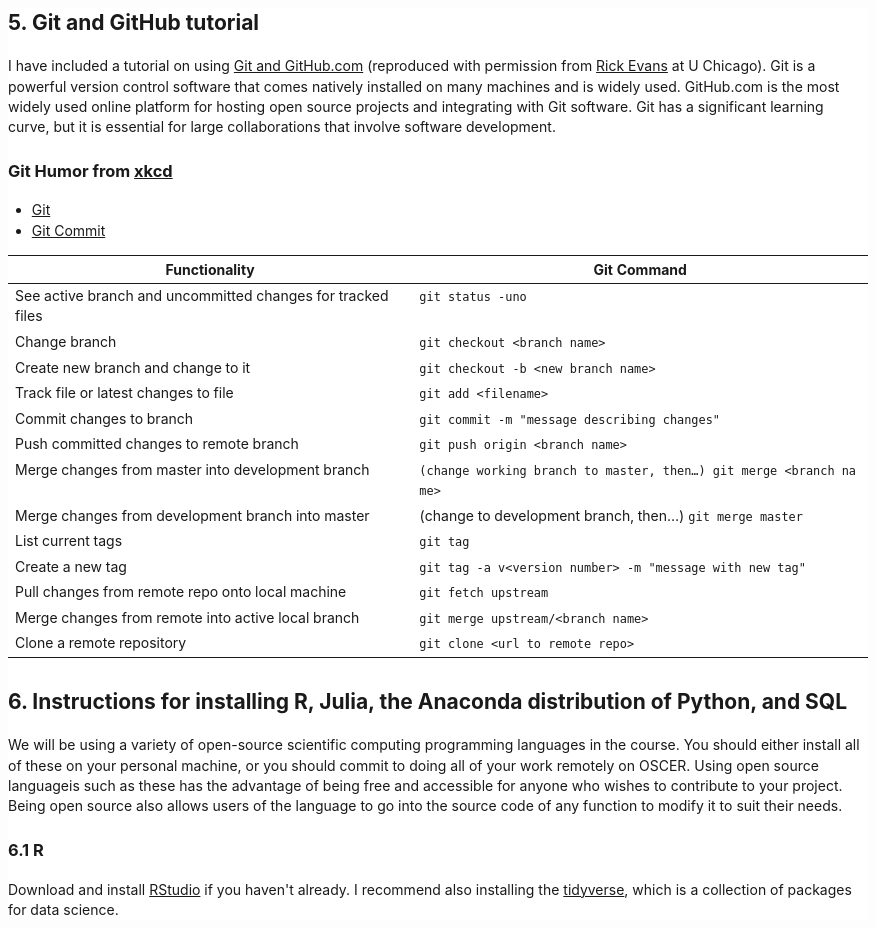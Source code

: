## 5. Git and GitHub tutorial

I have included a tutorial on using [Git and GitHub.com](https://github.com/tyleransom/DScourseS20/blob/master/Productivity/git_tutorial.pdf) (reproduced with permission from [Rick Evans](https://github.com/rickecon) at U Chicago). Git is a powerful version control software that comes natively installed on many machines and is widely used. GitHub.com is the most widely used online platform for hosting open source projects and integrating with Git software. Git has a significant learning curve, but it is essential for large collaborations that involve software development.

### Git Humor from [xkcd](https://xkcd.com)

* [Git](https://xkcd.com/1597/)
* [Git Commit](https://xkcd.com/1296/)

| Functionality                                               | Git Command                                                      |
|-------------------------------------------------------------|------------------------------------------------------------------|
| See active branch and uncommitted changes for tracked files | `git status -uno`                                                  |
| Change branch                                               | `git checkout <branch name>`                                       |
| Create new branch and change to it                          | `git checkout -b <new branch name>`                                |
| Track file or latest changes to file                        | `git add <filename>`                                               |
| Commit changes to branch                                    | `git commit -m "message describing changes" `                      |
| Push committed changes to remote branch                     | `git push origin <branch name>`                                |
| Merge changes from master into development branch           | `(change working branch to master, then…) git merge <branch name>` |
| Merge changes from development branch into master           | (change to development branch, then…) `git merge master`           |
| List current tags                                           | `git tag`                                                          |
| Create a new tag                                            | `git tag -a v<version number> -m "message with new tag"`           |
| Pull changes from remote repo onto local machine            | `git fetch upstream`                                               |
| Merge changes from remote into active local branch          | `git merge upstream/<branch name>`                                 |
| Clone a remote repository                                   | `git clone <url to remote repo>`                                  |


## 6. Instructions for installing R, Julia, the Anaconda distribution of Python, and SQL

We will be using a variety of open-source scientific computing programming languages in the course. You should either install all of these on your personal machine, or you should commit to doing all of your work remotely on OSCER. Using open source languageis such as these has the advantage of being free and accessible for anyone who wishes to contribute to your project. Being open source also allows users of the language to go into the source code of any function to modify it to suit their needs.

### 6.1 R
Download and install [RStudio](https://www.rstudio.com) if you haven't already. I recommend also installing the [tidyverse](https://www.tidyverse.org), which is a collection of packages for data science.
